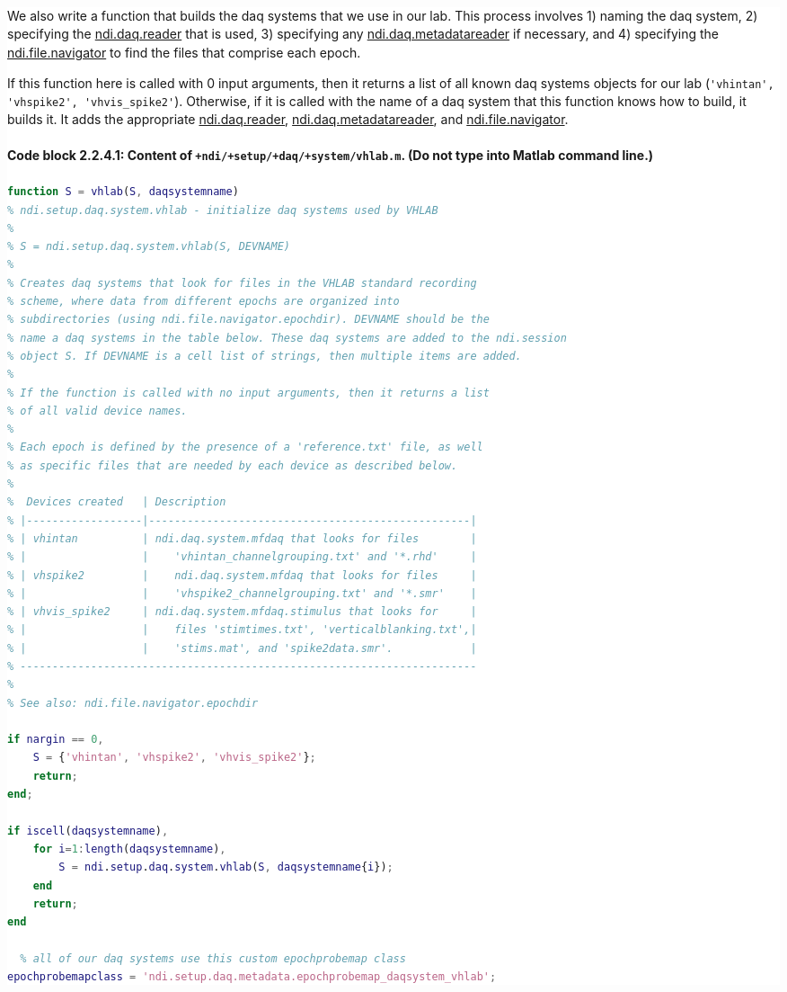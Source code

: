 We also write a function that builds the daq systems that we use in our lab. This process involves 1) naming the daq system,
2) specifying the [ndi.daq.reader](https://vh-lab.github.io/NDI-matlab/reference/+ndi/%2Bdaq/reader.m/) that is used, 3) specifying any [ndi.daq.metadatareader](https://vh-lab.github.io/NDI-matlab/reference/+ndi/%2Bdaq/metadatareader.m/) if necessary, and 
4) specifying the [ndi.file.navigator](https://vh-lab.github.io/NDI-matlab/reference/+ndi/+file/navigator.m/) to find the files that comprise each epoch.

If this function here is called with 0 input arguments, then it returns a list of all known daq systems objects for our lab
(`'vhintan', 'vhspike2', 'vhvis_spike2'`).
Otherwise, if it is called with the name of a daq system that this function knows how to build, it builds it. It adds the
appropriate [ndi.daq.reader](https://vh-lab.github.io/NDI-matlab/reference/+ndi/%2Bdaq/reader.m/), [ndi.daq.metadatareader](https://vh-lab.github.io/NDI-matlab/reference/+ndi/%2Bdaq/metadatareader.m/), and [ndi.file.navigator](https://vh-lab.github.io/NDI-matlab/reference/+ndi/+file/navigator.m/).

#### Code block 2.2.4.1: Content of `+ndi/+setup/+daq/+system/vhlab.m`. (Do not type into Matlab command line.)

```matlab
function S = vhlab(S, daqsystemname)
% ndi.setup.daq.system.vhlab - initialize daq systems used by VHLAB
%
% S = ndi.setup.daq.system.vhlab(S, DEVNAME)
%
% Creates daq systems that look for files in the VHLAB standard recording
% scheme, where data from different epochs are organized into
% subdirectories (using ndi.file.navigator.epochdir). DEVNAME should be the 
% name a daq systems in the table below. These daq systems are added to the ndi.session
% object S. If DEVNAME is a cell list of strings, then multiple items are added.
%
% If the function is called with no input arguments, then it returns a list
% of all valid device names.
% 
% Each epoch is defined by the presence of a 'reference.txt' file, as well
% as specific files that are needed by each device as described below.
%
%  Devices created   | Description
% |------------------|--------------------------------------------------|
% | vhintan          | ndi.daq.system.mfdaq that looks for files        |
% |                  |    'vhintan_channelgrouping.txt' and '*.rhd'     |
% | vhspike2         |    ndi.daq.system.mfdaq that looks for files     |
% |                  |    'vhspike2_channelgrouping.txt' and '*.smr'    |
% | vhvis_spike2     | ndi.daq.system.mfdaq.stimulus that looks for     |
% |                  |    files 'stimtimes.txt', 'verticalblanking.txt',|
% |                  |    'stims.mat', and 'spike2data.smr'.            |
% -----------------------------------------------------------------------
%
% See also: ndi.file.navigator.epochdir

if nargin == 0,
	S = {'vhintan', 'vhspike2', 'vhvis_spike2'};
	return;
end;

if iscell(daqsystemname),
	for i=1:length(daqsystemname),
		S = ndi.setup.daq.system.vhlab(S, daqsystemname{i});
	end
	return;
end

  % all of our daq systems use this custom epochprobemap class
epochprobemapclass = 'ndi.setup.daq.metadata.epochprobemap_daqsystem_vhlab';
```